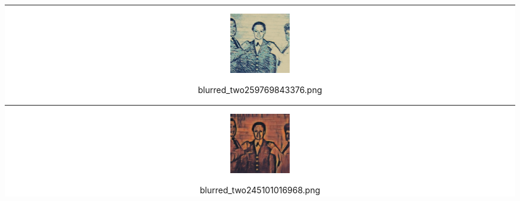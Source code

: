 ***

<p align="center">  <img width="100" height="100" src="blurred_two259769843376.png?"> </p><p align="center">blurred_two259769843376.png</p>

***

<p align="center">  <img width="100" height="100" src="blurred_two245101016968.png?"> </p><p align="center">blurred_two245101016968.png</p>

